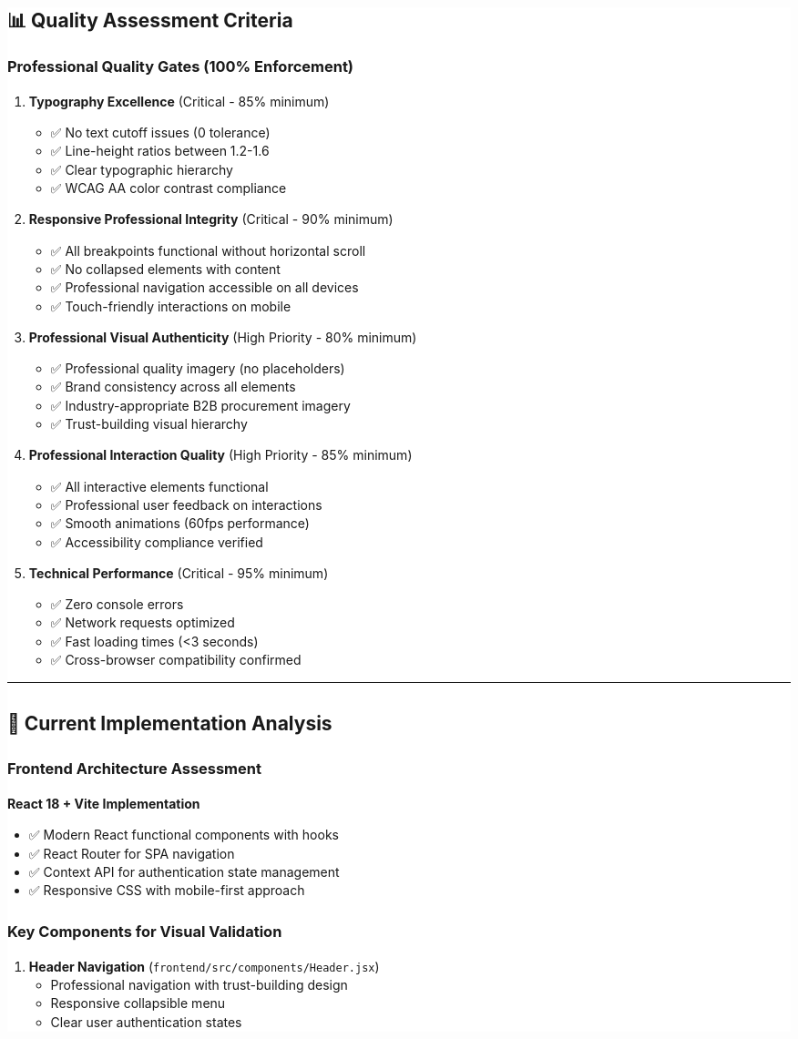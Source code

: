 
## 📊 Quality Assessment Criteria

### Professional Quality Gates (100% Enforcement)
1. **Typography Excellence** (Critical - 85% minimum)
   - ✅ No text cutoff issues (0 tolerance)
   - ✅ Line-height ratios between 1.2-1.6
   - ✅ Clear typographic hierarchy
   - ✅ WCAG AA color contrast compliance

2. **Responsive Professional Integrity** (Critical - 90% minimum)  
   - ✅ All breakpoints functional without horizontal scroll
   - ✅ No collapsed elements with content
   - ✅ Professional navigation accessible on all devices
   - ✅ Touch-friendly interactions on mobile

3. **Professional Visual Authenticity** (High Priority - 80% minimum)
   - ✅ Professional quality imagery (no placeholders)
   - ✅ Brand consistency across all elements
   - ✅ Industry-appropriate B2B procurement imagery
   - ✅ Trust-building visual hierarchy

4. **Professional Interaction Quality** (High Priority - 85% minimum)
   - ✅ All interactive elements functional
   - ✅ Professional user feedback on interactions
   - ✅ Smooth animations (60fps performance)
   - ✅ Accessibility compliance verified

5. **Technical Performance** (Critical - 95% minimum)
   - ✅ Zero console errors
   - ✅ Network requests optimized
   - ✅ Fast loading times (<3 seconds)
   - ✅ Cross-browser compatibility confirmed

---

## 🎯 Current Implementation Analysis

### Frontend Architecture Assessment
**React 18 + Vite Implementation**
- ✅ Modern React functional components with hooks
- ✅ React Router for SPA navigation
- ✅ Context API for authentication state management
- ✅ Responsive CSS with mobile-first approach

### Key Components for Visual Validation
1. **Header Navigation** (`frontend/src/components/Header.jsx`)
   - Professional navigation with trust-building design
   - Responsive collapsible menu
   - Clear user authentication states
